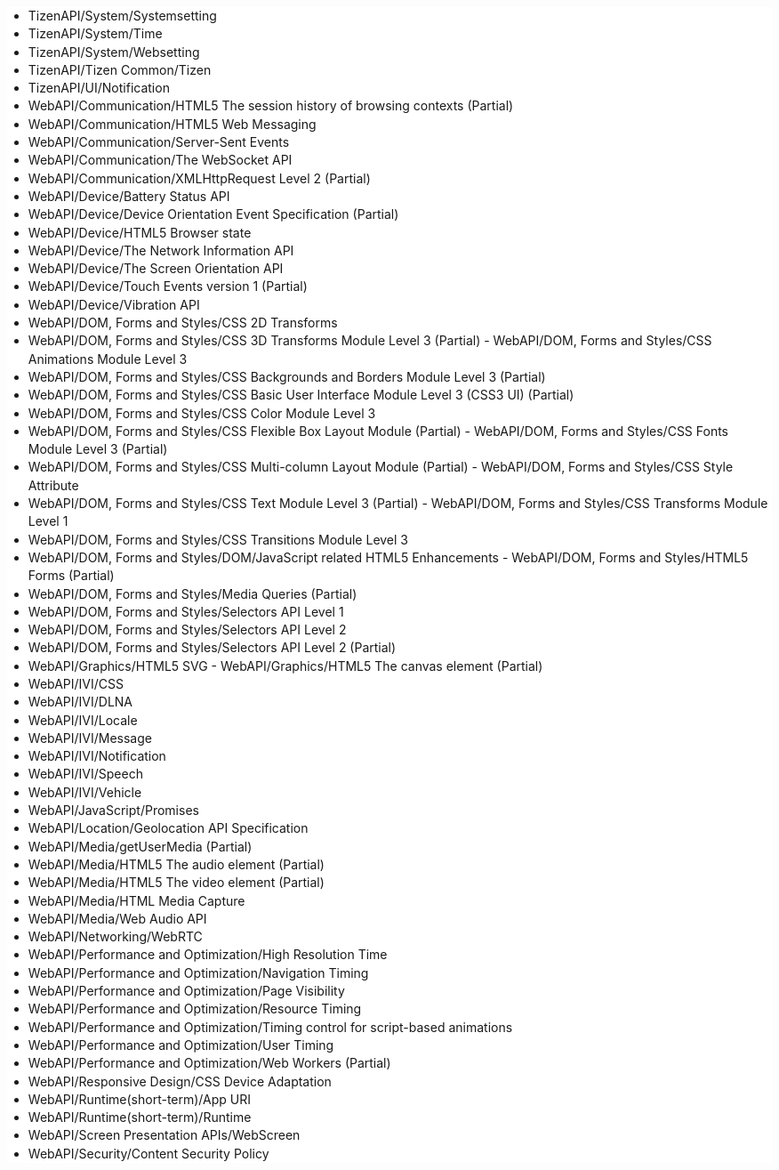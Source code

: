 - TizenAPI/System/Systemsetting
- TizenAPI/System/Time
- TizenAPI/System/Websetting
- TizenAPI/Tizen Common/Tizen
- TizenAPI/UI/Notification
- WebAPI/Communication/HTML5 The session history of browsing contexts (Partial)
- WebAPI/Communication/HTML5 Web Messaging
- WebAPI/Communication/Server-Sent Events
- WebAPI/Communication/The WebSocket API
- WebAPI/Communication/XMLHttpRequest Level 2 (Partial)
- WebAPI/Device/Battery Status API
- WebAPI/Device/Device Orientation Event Specification (Partial)
- WebAPI/Device/HTML5 Browser state
- WebAPI/Device/The Network Information API
- WebAPI/Device/The Screen Orientation API
- WebAPI/Device/Touch Events version 1 (Partial)
- WebAPI/Device/Vibration API
- WebAPI/DOM, Forms and Styles/CSS 2D Transforms
- WebAPI/DOM, Forms and Styles/CSS 3D Transforms Module Level 3 (Partial) - WebAPI/DOM, Forms and Styles/CSS Animations Module Level 3
- WebAPI/DOM, Forms and Styles/CSS Backgrounds and Borders Module Level 3 (Partial)
- WebAPI/DOM, Forms and Styles/CSS Basic User Interface Module Level 3 (CSS3 UI) (Partial)
- WebAPI/DOM, Forms and Styles/CSS Color Module Level 3
- WebAPI/DOM, Forms and Styles/CSS Flexible Box Layout Module (Partial) - WebAPI/DOM, Forms and Styles/CSS Fonts Module Level 3 (Partial)
- WebAPI/DOM, Forms and Styles/CSS Multi-column Layout Module (Partial) - WebAPI/DOM, Forms and Styles/CSS Style Attribute
- WebAPI/DOM, Forms and Styles/CSS Text Module Level 3 (Partial) - WebAPI/DOM, Forms and Styles/CSS Transforms Module Level 1
- WebAPI/DOM, Forms and Styles/CSS Transitions Module Level 3
- WebAPI/DOM, Forms and Styles/DOM/JavaScript related HTML5 Enhancements - WebAPI/DOM, Forms and Styles/HTML5 Forms (Partial)
- WebAPI/DOM, Forms and Styles/Media Queries (Partial)
- WebAPI/DOM, Forms and Styles/Selectors API Level 1
- WebAPI/DOM, Forms and Styles/Selectors API Level 2
- WebAPI/DOM, Forms and Styles/Selectors API Level 2 (Partial)
- WebAPI/Graphics/HTML5 SVG - WebAPI/Graphics/HTML5 The canvas element (Partial)
- WebAPI/IVI/CSS
- WebAPI/IVI/DLNA
- WebAPI/IVI/Locale
- WebAPI/IVI/Message
- WebAPI/IVI/Notification
- WebAPI/IVI/Speech
- WebAPI/IVI/Vehicle
- WebAPI/JavaScript/Promises
- WebAPI/Location/Geolocation API Specification
- WebAPI/Media/getUserMedia (Partial)
- WebAPI/Media/HTML5 The audio element (Partial)
- WebAPI/Media/HTML5 The video element (Partial)
- WebAPI/Media/HTML Media Capture
- WebAPI/Media/Web Audio API
- WebAPI/Networking/WebRTC
- WebAPI/Performance and Optimization/High Resolution Time
- WebAPI/Performance and Optimization/Navigation Timing
- WebAPI/Performance and Optimization/Page Visibility
- WebAPI/Performance and Optimization/Resource Timing
- WebAPI/Performance and Optimization/Timing control for script-based animations
- WebAPI/Performance and Optimization/User Timing
- WebAPI/Performance and Optimization/Web Workers (Partial)
- WebAPI/Responsive Design/CSS Device Adaptation
- WebAPI/Runtime(short-term)/App URI
- WebAPI/Runtime(short-term)/Runtime
- WebAPI/Screen Presentation APIs/WebScreen
- WebAPI/Security/Content Security Policy